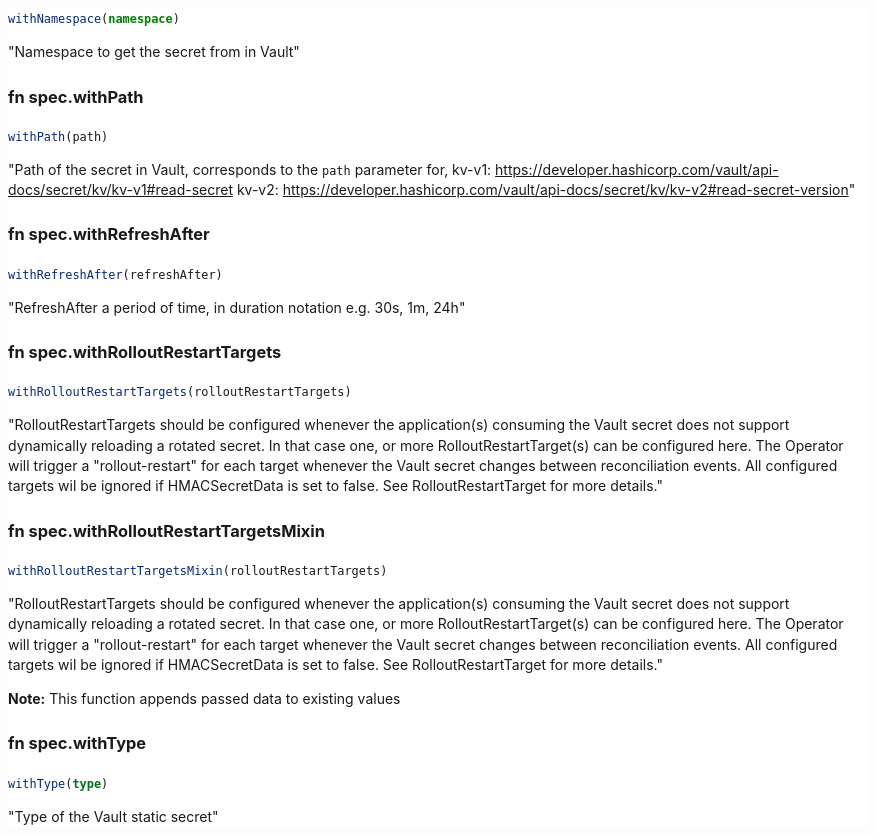 ```ts
withNamespace(namespace)
```

"Namespace to get the secret from in Vault"

### fn spec.withPath

```ts
withPath(path)
```

"Path of the secret in Vault, corresponds to the `path` parameter for, kv-v1: https://developer.hashicorp.com/vault/api-docs/secret/kv/kv-v1#read-secret kv-v2: https://developer.hashicorp.com/vault/api-docs/secret/kv/kv-v2#read-secret-version"

### fn spec.withRefreshAfter

```ts
withRefreshAfter(refreshAfter)
```

"RefreshAfter a period of time, in duration notation e.g. 30s, 1m, 24h"

### fn spec.withRolloutRestartTargets

```ts
withRolloutRestartTargets(rolloutRestartTargets)
```

"RolloutRestartTargets should be configured whenever the application(s) consuming the Vault secret does not support dynamically reloading a rotated secret. In that case one, or more RolloutRestartTarget(s) can be configured here. The Operator will trigger a \"rollout-restart\" for each target whenever the Vault secret changes between reconciliation events. All configured targets wil be ignored if HMACSecretData is set to false. See RolloutRestartTarget for more details."

### fn spec.withRolloutRestartTargetsMixin

```ts
withRolloutRestartTargetsMixin(rolloutRestartTargets)
```

"RolloutRestartTargets should be configured whenever the application(s) consuming the Vault secret does not support dynamically reloading a rotated secret. In that case one, or more RolloutRestartTarget(s) can be configured here. The Operator will trigger a \"rollout-restart\" for each target whenever the Vault secret changes between reconciliation events. All configured targets wil be ignored if HMACSecretData is set to false. See RolloutRestartTarget for more details."

**Note:** This function appends passed data to existing values

### fn spec.withType

```ts
withType(type)
```

"Type of the Vault static secret"
